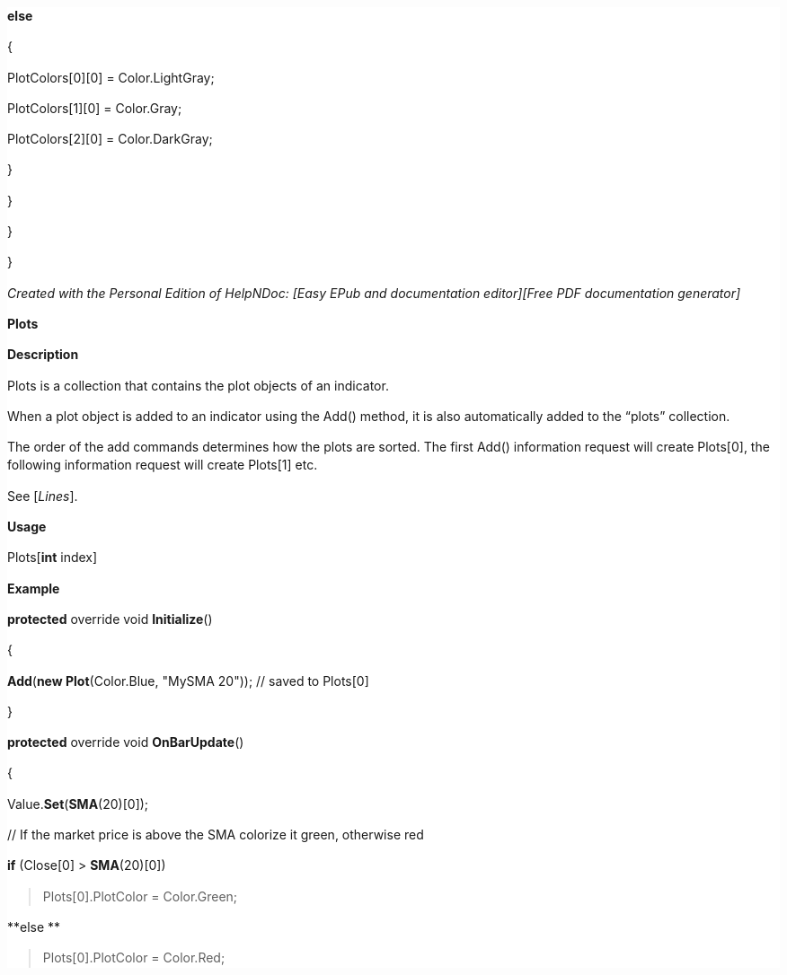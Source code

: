 **else**

{

PlotColors\[0\]\[0\] = Color.LightGray;

PlotColors\[1\]\[0\] = Color.Gray;

PlotColors\[2\]\[0\] = Color.DarkGray;

}

}

}

}

*Created with the Personal Edition of HelpNDoc: [*Easy EPub and documentation editor*][*Free PDF documentation generator*]*

<span id="_topic_Plots" class="anchor"></span>**Plots**

**Description**

Plots is a collection that contains the plot objects of an indicator.

When a plot object is added to an indicator using the Add() method, it is also automatically added to the “plots” collection.

The order of the add commands determines how the plots are sorted. The first Add() information request will create Plots\[0\], the following information request will create Plots\[1\] etc.

See [*Lines*].

**Usage**

Plots\[**int** index\]

**Example**

**protected** override void **Initialize**()

{

**Add**(**new Plot**(Color.Blue, "MySMA 20")); // saved to Plots\[0\]

}

**protected** override void **OnBarUpdate**()

{

Value.**Set**(**SMA**(20)\[0\]);

// If the market price is above the SMA colorize it green, otherwise red

**if** (Close\[0\] &gt; **SMA**(20)\[0\])

> Plots\[0\].PlotColor = Color.Green;

**else **

> Plots\[0\].PlotColor = Color.Red;
